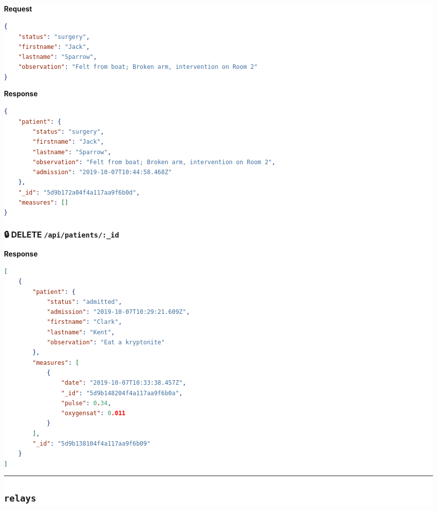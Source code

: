 **Request**
```json
{
	"status": "surgery",
	"firstname": "Jack",
	"lastname": "Sparrow",
	"observation": "Felt from boat; Broken arm, intervention on Room 2"
}
```

**Response**
```json
{
    "patient": {
        "status": "surgery",
        "firstname": "Jack",
        "lastname": "Sparrow",
        "observation": "Felt from boat; Broken arm, intervention on Room 2",
        "admission": "2019-10-07T10:44:58.468Z"
    },
    "_id": "5d9b172a04f4a117aa9f6b0d",
    "measures": []
}
```

### 🔒 DELETE `/api/patients/:_id`

**Response**
```json
[
	{
		"patient": {
			"status": "admitted",
			"admission": "2019-10-07T10:29:21.609Z",
			"firstname": "Clark",
			"lastname": "Kent",
			"observation": "Eat a kryptonite"
		},
		"measures": [
			{
				"date": "2019-10-07T10:33:38.457Z",
				"_id": "5d9b148204f4a117aa9f6b0a",
				"pulse": 0.34,
				"oxygensat": 0.011
			}
		],
		"_id": "5d9b138104f4a117aa9f6b09"
	}
]
```
________________________________________________________________
## `relays`
